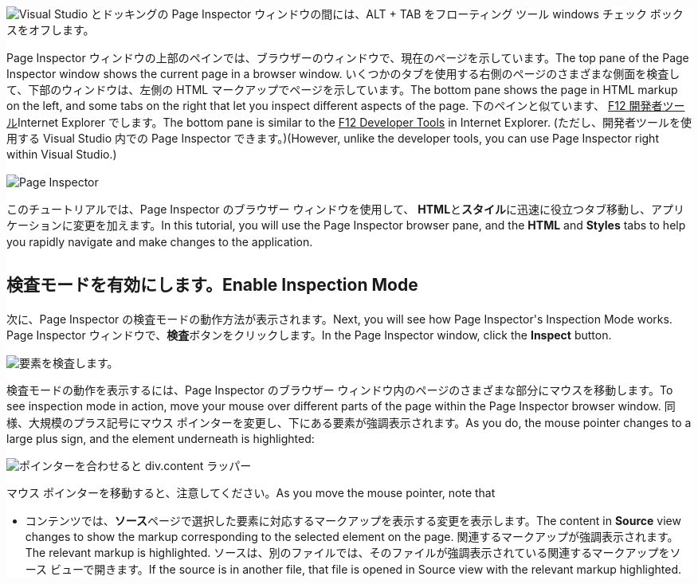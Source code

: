 ![Visual Studio とドッキングの Page Inspector ウィンドウの間には、ALT + TAB をフローティング ツール windows チェック ボックスをオフします。](using-page-inspector-in-a-visual-studio-11-beta-web-forms-project/_static/image5.png)

<span data-ttu-id="4bddb-146">Page Inspector ウィンドウの上部のペインでは、ブラウザーのウィンドウで、現在のページを示しています。</span><span class="sxs-lookup"><span data-stu-id="4bddb-146">The top pane of the Page Inspector window shows the current page in a browser window.</span></span> <span data-ttu-id="4bddb-147">いくつかのタブを使用する右側のページのさまざまな側面を検査して、下部のウィンドウは、左側の HTML マークアップでページを示しています。</span><span class="sxs-lookup"><span data-stu-id="4bddb-147">The bottom pane shows the page in HTML markup on the left, and some tabs on the right that let you inspect different aspects of the page.</span></span> <span data-ttu-id="4bddb-148">下のペインと似ています、 [F12 開発者ツール](https://msdn.microsoft.com/ie/aa740478)Internet Explorer でします。</span><span class="sxs-lookup"><span data-stu-id="4bddb-148">The bottom pane is similar to the [F12 Developer Tools](https://msdn.microsoft.com/ie/aa740478) in Internet Explorer.</span></span> <span data-ttu-id="4bddb-149">(ただし、開発者ツールを使用する Visual Studio 内での Page Inspector できます。)</span><span class="sxs-lookup"><span data-stu-id="4bddb-149">(However, unlike the developer tools, you can use Page Inspector right within Visual Studio.)</span></span>

![Page Inspector](using-page-inspector-in-a-visual-studio-11-beta-web-forms-project/_static/image6.png)

<span data-ttu-id="4bddb-151">このチュートリアルでは、Page Inspector のブラウザー ウィンドウを使用して、 **HTML**と**スタイル**に迅速に役立つタブ移動し、アプリケーションに変更を加えます。</span><span class="sxs-lookup"><span data-stu-id="4bddb-151">In this tutorial, you will use the Page Inspector browser pane, and the **HTML** and **Styles** tabs to help you rapidly navigate and make changes to the application.</span></span>

<a id="_4_inspection_mode"></a>
## <a name="enable-inspection-mode"></a><span data-ttu-id="4bddb-152">検査モードを有効にします。</span><span class="sxs-lookup"><span data-stu-id="4bddb-152">Enable Inspection Mode</span></span>

<span data-ttu-id="4bddb-153">次に、Page Inspector の検査モードの動作方法が表示されます。</span><span class="sxs-lookup"><span data-stu-id="4bddb-153">Next, you will see how Page Inspector's Inspection Mode works.</span></span> <span data-ttu-id="4bddb-154">Page Inspector ウィンドウで、**検査**ボタンをクリックします。</span><span class="sxs-lookup"><span data-stu-id="4bddb-154">In the Page Inspector window, click the **Inspect** button.</span></span>

![要素を検査します。](using-page-inspector-in-a-visual-studio-11-beta-web-forms-project/_static/image7.png)

<span data-ttu-id="4bddb-156">検査モードの動作を表示するには、Page Inspector のブラウザー ウィンドウ内のページのさまざまな部分にマウスを移動します。</span><span class="sxs-lookup"><span data-stu-id="4bddb-156">To see inspection mode in action, move your mouse over different parts of the page within the Page Inspector browser window.</span></span> <span data-ttu-id="4bddb-157">同様、大規模のプラス記号にマウス ポインターを変更し、下にある要素が強調表示されます。</span><span class="sxs-lookup"><span data-stu-id="4bddb-157">As you do, the mouse pointer changes to a large plus sign, and the element underneath is highlighted:</span></span>

![ポインターを合わせると div.content ラッパー](using-page-inspector-in-a-visual-studio-11-beta-web-forms-project/_static/image8.png)

<span data-ttu-id="4bddb-159">マウス ポインターを移動すると、注意してください。</span><span class="sxs-lookup"><span data-stu-id="4bddb-159">As you move the mouse pointer, note that</span></span>

- <span data-ttu-id="4bddb-160">コンテンツでは、**ソース**ページで選択した要素に対応するマークアップを表示する変更を表示します。</span><span class="sxs-lookup"><span data-stu-id="4bddb-160">The content in **Source** view changes to show the markup corresponding to the selected element on the page.</span></span> <span data-ttu-id="4bddb-161">関連するマークアップが強調表示されます。</span><span class="sxs-lookup"><span data-stu-id="4bddb-161">The relevant markup is highlighted.</span></span> <span data-ttu-id="4bddb-162">ソースは、別のファイルでは、そのファイルが強調表示されている関連するマークアップをソース ビューで開きます。</span><span class="sxs-lookup"><span data-stu-id="4bddb-162">If the source is in another file, that file is opened in Source view with the relevant markup highlighted.</span></span>
